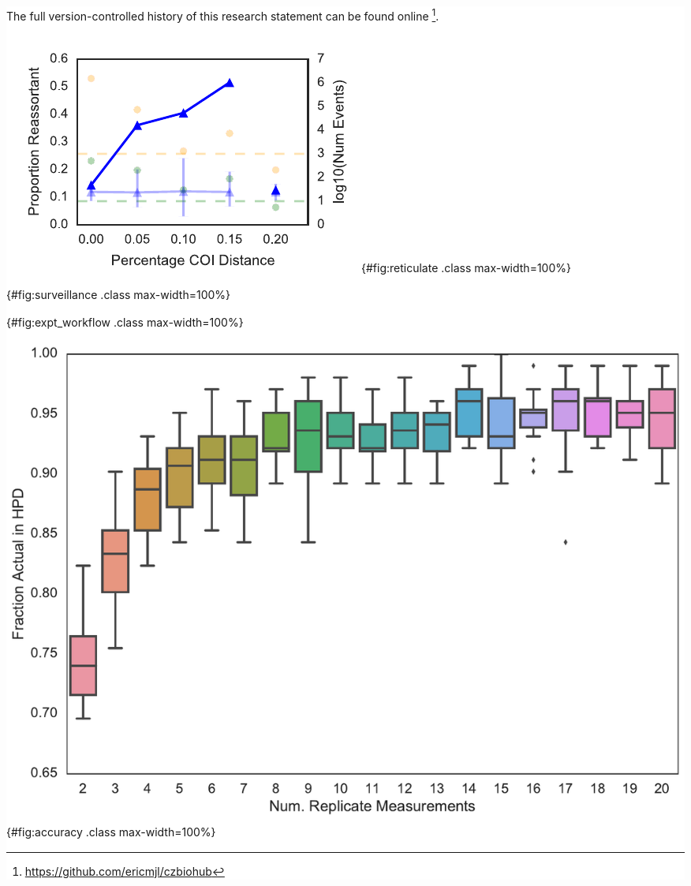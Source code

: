 The full version-controlled history of this research statement can be found online [^czb].

[^czb]: https://github.com/ericmjl/czbiohub



![Importance of reticulate evolutionary events in switching between viral hosts. Viral hosts are considered "ecological niches" for the influenza virus. As the quantitative evolutionary distance between viral hosts increases (x-axis: host COI (cytochrome oxidase I) distance), the greater the prominence of reticulate evolutionary events in these host switches (y-axis: proportion of reassortment events amongst all transfers between viral hosts). Figure from Ma et. al., PNAS (2016). ](./figures/reticulate.pdf){#fig:reticulate .class max-width=100%}

![Genomic surveillance data can guide epidemiological interventions, but intermediate phenotypic data are required to bridge the crucial gap mapping genotype to biochemical phenotype. To highlight an example, the influenza nueraminidase (NA) is targeted by oseltamivir (Tamiflu) and zanamivir, and can develop drug resistance, thereby decreasing the effectiveness of the drug and increasing the capacity of the virus to replicate in the presence of drug treatment. Machine learning models can be trained to accurately learn the complex mapping from genotype to phenotype, with quantified precision. Having accurate and precise predictions can impact policy decisions, such as whether to deploy stockpiles of drugs or to shift focus to other interventions. ](./figures/summary-figure.pdf){#fig:surveillance .class max-width=100%}

![Proposed experimental workflow. We will use high throughput DNA synthesis methods, coupled with high throughput cloning, to generate neuraminidase variants coupled with RFP inside viral-like particles (VLPs). Red fluorescence signal will allow us to normalize for the amount of VLP produced per well, thus allowing for an accurate determination of neuraminidase activity per normalized amount of neuraminidase produced. IC50 values with uncertainty will be reported.](./figures/experimental-workflow.pdf){#fig:expt_workflow .class max-width=100%}

![Simulated high throughput assay measurement accuracy (fraction of true values in 95% highest posterior density) as a function of number of replicate measurements taken. Around 5-6 replicate measurements are needed to achieve a median of 90% accuracy in readings, which would be a significantly greater increase compared to the commonly-accepted baseline of 2 replicate measurements. Figure is taken from Ma et. al., BioRxiv (2016).](./figures/accuracy.pdf){#fig:accuracy .class max-width=100%}


[^traffic]: http://2009.igem.org/Team:British_Columbia
[^bayesian]: https://github.com/ericmjl/bayesian-measurement-paper
[^deepnets]: https://github.com/ericmjl/protein-convolutional-nets/
[^protein_nets]: https://github.com/ericmjl/protein-interaction-network/